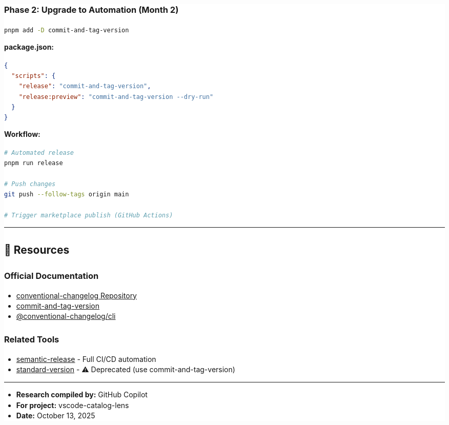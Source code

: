 ### Phase 2: Upgrade to Automation (Month 2)

```bash
pnpm add -D commit-and-tag-version
```

**package.json:**

```json
{
  "scripts": {
    "release": "commit-and-tag-version",
    "release:preview": "commit-and-tag-version --dry-run"
  }
}
```

**Workflow:**

```bash
# Automated release
pnpm run release

# Push changes
git push --follow-tags origin main

# Trigger marketplace publish (GitHub Actions)
```

---

## 🔗 Resources

### Official Documentation

- [conventional-changelog Repository](https://github.com/conventional-changelog/conventional-changelog)
- [commit-and-tag-version](https://github.com/absolute-version/commit-and-tag-version)
- [@conventional-changelog/cli](https://www.npmjs.com/package/@conventional-changelog/cli)

### Related Tools

- [semantic-release](https://github.com/semantic-release/semantic-release) - Full CI/CD automation
- [standard-version](https://github.com/conventional-changelog/standard-version) - ⚠️ Deprecated (use commit-and-tag-version)

---

- **Research compiled by:** GitHub Copilot
- **For project:** vscode-catalog-lens
- **Date:** October 13, 2025
